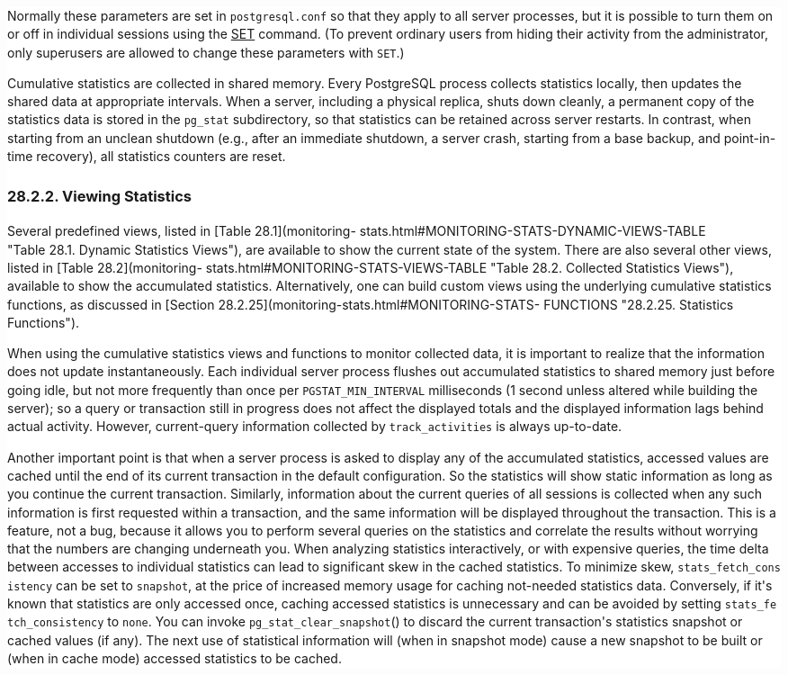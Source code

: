 Normally these parameters are set in `postgresql.conf` so that they apply to
all server processes, but it is possible to turn them on or off in individual
sessions using the [SET](sql-set.html "SET") command. (To prevent ordinary
users from hiding their activity from the administrator, only superusers are
allowed to change these parameters with `SET`.)

Cumulative statistics are collected in shared memory. Every PostgreSQL process
collects statistics locally, then updates the shared data at appropriate
intervals. When a server, including a physical replica, shuts down cleanly, a
permanent copy of the statistics data is stored in the `pg_stat` subdirectory,
so that statistics can be retained across server restarts. In contrast, when
starting from an unclean shutdown (e.g., after an immediate shutdown, a server
crash, starting from a base backup, and point-in-time recovery), all
statistics counters are reset.

### 28.2.2. Viewing Statistics #

Several predefined views, listed in [Table 28.1](monitoring-
stats.html#MONITORING-STATS-DYNAMIC-VIEWS-TABLE "Table 28.1. Dynamic
Statistics Views"), are available to show the current state of the system.
There are also several other views, listed in [Table 28.2](monitoring-
stats.html#MONITORING-STATS-VIEWS-TABLE "Table 28.2. Collected Statistics
Views"), available to show the accumulated statistics. Alternatively, one can
build custom views using the underlying cumulative statistics functions, as
discussed in [Section 28.2.25](monitoring-stats.html#MONITORING-STATS-
FUNCTIONS "28.2.25. Statistics Functions").

When using the cumulative statistics views and functions to monitor collected
data, it is important to realize that the information does not update
instantaneously. Each individual server process flushes out accumulated
statistics to shared memory just before going idle, but not more frequently
than once per `PGSTAT_MIN_INTERVAL` milliseconds (1 second unless altered
while building the server); so a query or transaction still in progress does
not affect the displayed totals and the displayed information lags behind
actual activity. However, current-query information collected by
`track_activities` is always up-to-date.

Another important point is that when a server process is asked to display any
of the accumulated statistics, accessed values are cached until the end of its
current transaction in the default configuration. So the statistics will show
static information as long as you continue the current transaction. Similarly,
information about the current queries of all sessions is collected when any
such information is first requested within a transaction, and the same
information will be displayed throughout the transaction. This is a feature,
not a bug, because it allows you to perform several queries on the statistics
and correlate the results without worrying that the numbers are changing
underneath you. When analyzing statistics interactively, or with expensive
queries, the time delta between accesses to individual statistics can lead to
significant skew in the cached statistics. To minimize skew,
`stats_fetch_consistency` can be set to `snapshot`, at the price of increased
memory usage for caching not-needed statistics data. Conversely, if it's known
that statistics are only accessed once, caching accessed statistics is
unnecessary and can be avoided by setting `stats_fetch_consistency` to `none`.
You can invoke `pg_stat_clear_snapshot`() to discard the current transaction's
statistics snapshot or cached values (if any). The next use of statistical
information will (when in snapshot mode) cause a new snapshot to be built or
(when in cache mode) accessed statistics to be cached.
